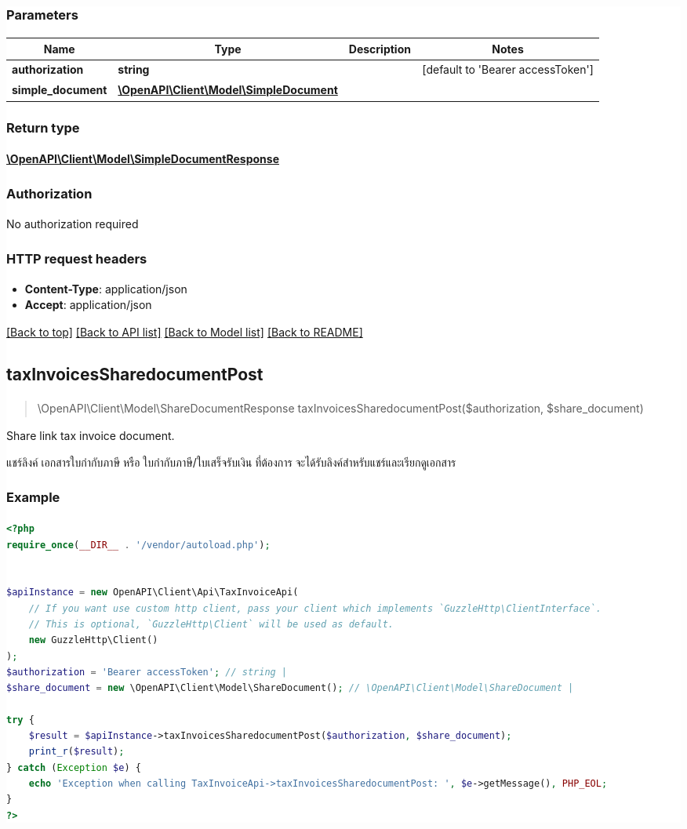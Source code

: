 ### Parameters


Name | Type | Description  | Notes
------------- | ------------- | ------------- | -------------
 **authorization** | **string**|  | [default to &#39;Bearer accessToken&#39;]
 **simple_document** | [**\OpenAPI\Client\Model\SimpleDocument**](../Model/SimpleDocument.md)|  |

### Return type

[**\OpenAPI\Client\Model\SimpleDocumentResponse**](../Model/SimpleDocumentResponse.md)

### Authorization

No authorization required

### HTTP request headers

- **Content-Type**: application/json
- **Accept**: application/json

[[Back to top]](#) [[Back to API list]](../../README.md#documentation-for-api-endpoints)
[[Back to Model list]](../../README.md#documentation-for-models)
[[Back to README]](../../README.md)


## taxInvoicesSharedocumentPost

> \OpenAPI\Client\Model\ShareDocumentResponse taxInvoicesSharedocumentPost($authorization, $share_document)

Share link tax invoice document.

แชร์ลิงค์ เอกสารใบกำกับภาษี หรือ ใบกำกับภาษี/ใบเสร็จรับเงิน ที่ต้องการ จะได้รับลิงค์สำหรับแชร์และเรียกดูเอกสาร

### Example

```php
<?php
require_once(__DIR__ . '/vendor/autoload.php');


$apiInstance = new OpenAPI\Client\Api\TaxInvoiceApi(
    // If you want use custom http client, pass your client which implements `GuzzleHttp\ClientInterface`.
    // This is optional, `GuzzleHttp\Client` will be used as default.
    new GuzzleHttp\Client()
);
$authorization = 'Bearer accessToken'; // string | 
$share_document = new \OpenAPI\Client\Model\ShareDocument(); // \OpenAPI\Client\Model\ShareDocument | 

try {
    $result = $apiInstance->taxInvoicesSharedocumentPost($authorization, $share_document);
    print_r($result);
} catch (Exception $e) {
    echo 'Exception when calling TaxInvoiceApi->taxInvoicesSharedocumentPost: ', $e->getMessage(), PHP_EOL;
}
?>
```
